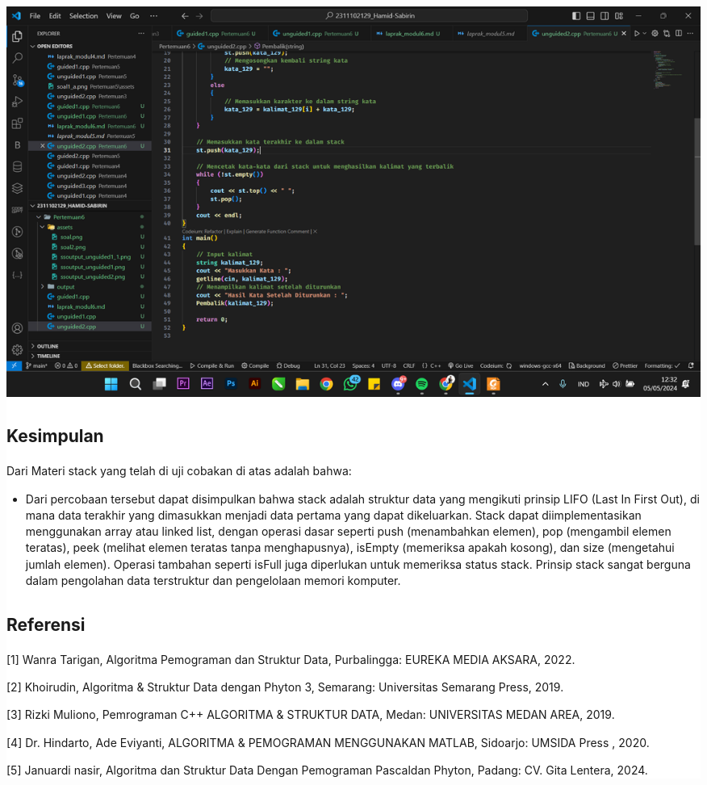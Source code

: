 ![Full_ss_code_unguided1](https://github.com/Hamid165/2311102129_Hamid-Sabirin/blob/main/Pertemuan6/assets/fullss_unguided2.png)

## Kesimpulan

Dari Materi stack yang telah di uji cobakan di atas adalah bahwa:

- Dari percobaan tersebut dapat disimpulkan bahwa stack adalah struktur data yang mengikuti prinsip LIFO (Last In First Out), di mana data terakhir yang dimasukkan menjadi data pertama yang dapat dikeluarkan. Stack dapat diimplementasikan menggunakan array atau linked list, dengan operasi dasar seperti push (menambahkan elemen), pop (mengambil elemen teratas), peek (melihat elemen teratas tanpa menghapusnya), isEmpty (memeriksa apakah kosong), dan size (mengetahui jumlah elemen). Operasi tambahan seperti isFull juga diperlukan untuk memeriksa status stack. Prinsip stack sangat berguna dalam pengolahan data terstruktur dan pengelolaan memori komputer.

## Referensi

[1] Wanra Tarigan, Algoritma Pemograman dan Struktur Data, Purbalingga: EUREKA MEDIA AKSARA, 2022.

[2] Khoirudin, Algoritma & Struktur Data dengan Phyton 3, Semarang: Universitas Semarang Press, 2019.

[3] Rizki Muliono, Pemrograman C++ ALGORITMA & STRUKTUR DATA, Medan: UNIVERSITAS MEDAN AREA, 2019.

[4] Dr. Hindarto, Ade Eviyanti, ALGORITMA & PEMOGRAMAN MENGGUNAKAN MATLAB, Sidoarjo: UMSIDA Press , 2020.

[5] Januardi nasir, Algoritma dan Struktur Data Dengan Pemograman Pascaldan Phyton, Padang: CV. Gita Lentera, 2024.
